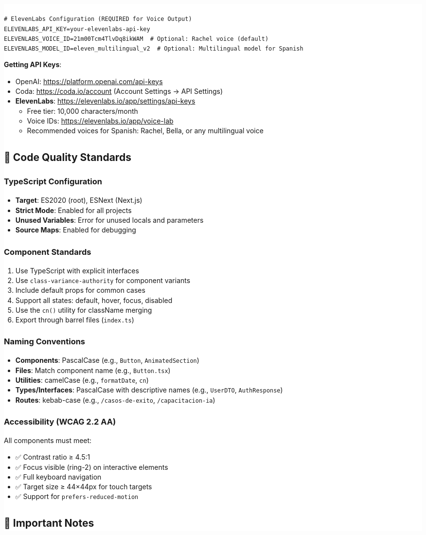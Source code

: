 ```env

# ElevenLabs Configuration (REQUIRED for Voice Output)
ELEVENLABS_API_KEY=your-elevenlabs-api-key
ELEVENLABS_VOICE_ID=21m00Tcm4TlvDq8ikWAM  # Optional: Rachel voice (default)
ELEVENLABS_MODEL_ID=eleven_multilingual_v2  # Optional: Multilingual model for Spanish
```

**Getting API Keys**:
- OpenAI: https://platform.openai.com/api-keys
- Coda: https://coda.io/account (Account Settings → API Settings)
- **ElevenLabs**: https://elevenlabs.io/app/settings/api-keys
  - Free tier: 10,000 characters/month
  - Voice IDs: https://elevenlabs.io/app/voice-lab
  - Recommended voices for Spanish: Rachel, Bella, or any multilingual voice

## 🎯 Code Quality Standards

### TypeScript Configuration

- **Target**: ES2020 (root), ESNext (Next.js)
- **Strict Mode**: Enabled for all projects
- **Unused Variables**: Error for unused locals and parameters
- **Source Maps**: Enabled for debugging

### Component Standards

1. Use TypeScript with explicit interfaces
2. Use `class-variance-authority` for component variants
3. Include default props for common cases
4. Support all states: default, hover, focus, disabled
5. Use the `cn()` utility for className merging
6. Export through barrel files (`index.ts`)

### Naming Conventions

- **Components**: PascalCase (e.g., `Button`, `AnimatedSection`)
- **Files**: Match component name (e.g., `Button.tsx`)
- **Utilities**: camelCase (e.g., `formatDate`, `cn`)
- **Types/Interfaces**: PascalCase with descriptive names (e.g., `UserDTO`, `AuthResponse`)
- **Routes**: kebab-case (e.g., `/casos-de-exito`, `/capacitacion-ia`)

### Accessibility (WCAG 2.2 AA)

All components must meet:
- ✅ Contrast ratio ≥ 4.5:1
- ✅ Focus visible (ring-2) on interactive elements
- ✅ Full keyboard navigation
- ✅ Target size ≥ 44×44px for touch targets
- ✅ Support for `prefers-reduced-motion`

## 🚨 Important Notes
